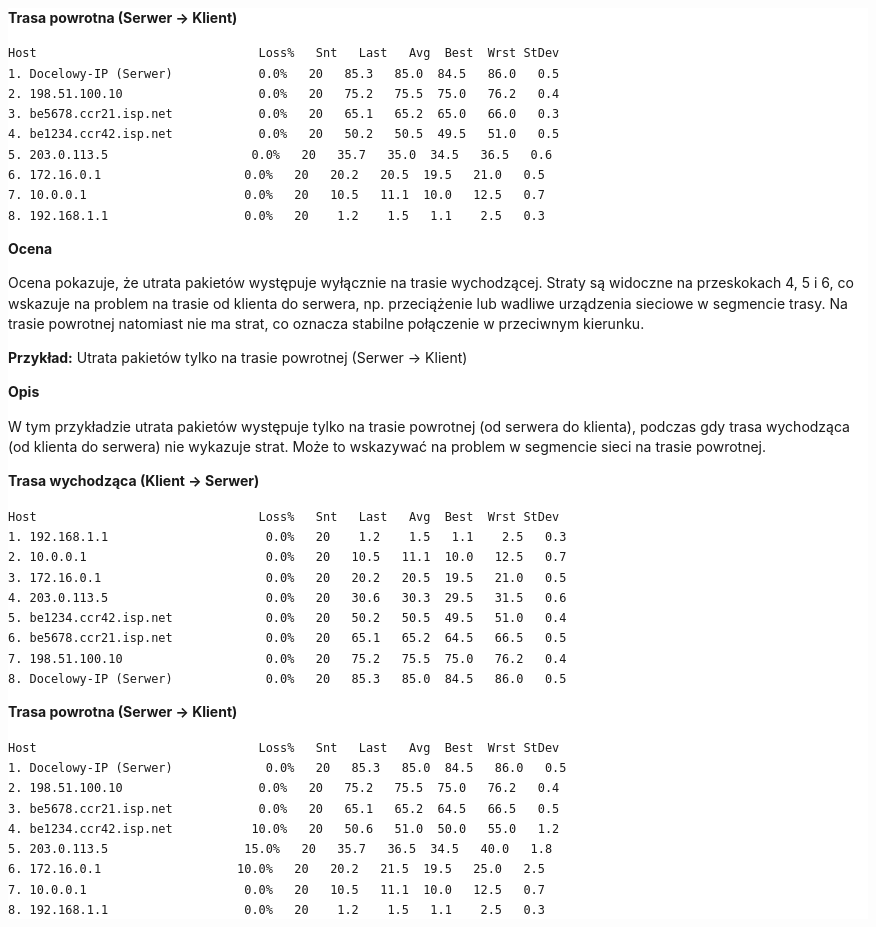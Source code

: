 **Trasa powrotna (Serwer → Klient)**

```
Host                               Loss%   Snt   Last   Avg  Best  Wrst StDev
1. Docelowy-IP (Serwer)            0.0%   20   85.3   85.0  84.5   86.0   0.5
2. 198.51.100.10                   0.0%   20   75.2   75.5  75.0   76.2   0.4
3. be5678.ccr21.isp.net            0.0%   20   65.1   65.2  65.0   66.0   0.3
4. be1234.ccr42.isp.net            0.0%   20   50.2   50.5  49.5   51.0   0.5
5. 203.0.113.5                    0.0%   20   35.7   35.0  34.5   36.5   0.6
6. 172.16.0.1                    0.0%   20   20.2   20.5  19.5   21.0   0.5
7. 10.0.0.1                      0.0%   20   10.5   11.1  10.0   12.5   0.7
8. 192.168.1.1                   0.0%   20    1.2    1.5   1.1    2.5   0.3
```

**Ocena**

Ocena pokazuje, że utrata pakietów występuje wyłącznie na trasie wychodzącej. Straty są widoczne na przeskokach 4, 5 i 6, co wskazuje na problem na trasie od klienta do serwera, np. przeciążenie lub wadliwe urządzenia sieciowe w segmencie trasy. Na trasie powrotnej natomiast nie ma strat, co oznacza stabilne połączenie w przeciwnym kierunku.

</TabItem>

<TabItem value="mtrResultsExample7" label="Przykład 7">

**Przykład:** Utrata pakietów tylko na trasie powrotnej (Serwer → Klient)

**Opis**

W tym przykładzie utrata pakietów występuje tylko na trasie powrotnej (od serwera do klienta), podczas gdy trasa wychodząca (od klienta do serwera) nie wykazuje strat. Może to wskazywać na problem w segmencie sieci na trasie powrotnej.

**Trasa wychodząca (Klient → Serwer)**

```
Host                               Loss%   Snt   Last   Avg  Best  Wrst StDev
1. 192.168.1.1                      0.0%   20    1.2    1.5   1.1    2.5   0.3
2. 10.0.0.1                         0.0%   20   10.5   11.1  10.0   12.5   0.7
3. 172.16.0.1                       0.0%   20   20.2   20.5  19.5   21.0   0.5
4. 203.0.113.5                      0.0%   20   30.6   30.3  29.5   31.5   0.6
5. be1234.ccr42.isp.net             0.0%   20   50.2   50.5  49.5   51.0   0.4
6. be5678.ccr21.isp.net             0.0%   20   65.1   65.2  64.5   66.5   0.5
7. 198.51.100.10                    0.0%   20   75.2   75.5  75.0   76.2   0.4
8. Docelowy-IP (Serwer)             0.0%   20   85.3   85.0  84.5   86.0   0.5
```

**Trasa powrotna (Serwer → Klient)**

```console {5-7}
Host                               Loss%   Snt   Last   Avg  Best  Wrst StDev
1. Docelowy-IP (Serwer)             0.0%   20   85.3   85.0  84.5   86.0   0.5
2. 198.51.100.10                   0.0%   20   75.2   75.5  75.0   76.2   0.4
3. be5678.ccr21.isp.net            0.0%   20   65.1   65.2  64.5   66.5   0.5
4. be1234.ccr42.isp.net           10.0%   20   50.6   51.0  50.0   55.0   1.2
5. 203.0.113.5                   15.0%   20   35.7   36.5  34.5   40.0   1.8
6. 172.16.0.1                   10.0%   20   20.2   21.5  19.5   25.0   2.5
7. 10.0.0.1                      0.0%   20   10.5   11.1  10.0   12.5   0.7
8. 192.168.1.1                   0.0%   20    1.2    1.5   1.1    2.5   0.3
```
